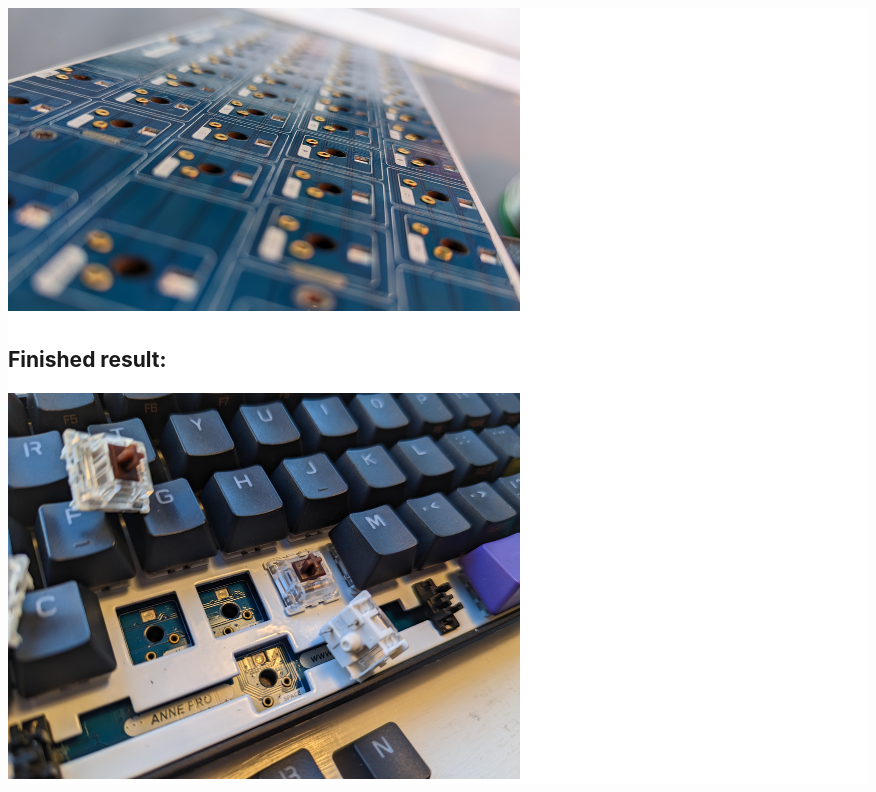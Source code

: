 <img src="images/flush_result2.jpg" width="512"/>

## Finished result:
<img src="images/finished_closeup.jpg" width="512"/>
